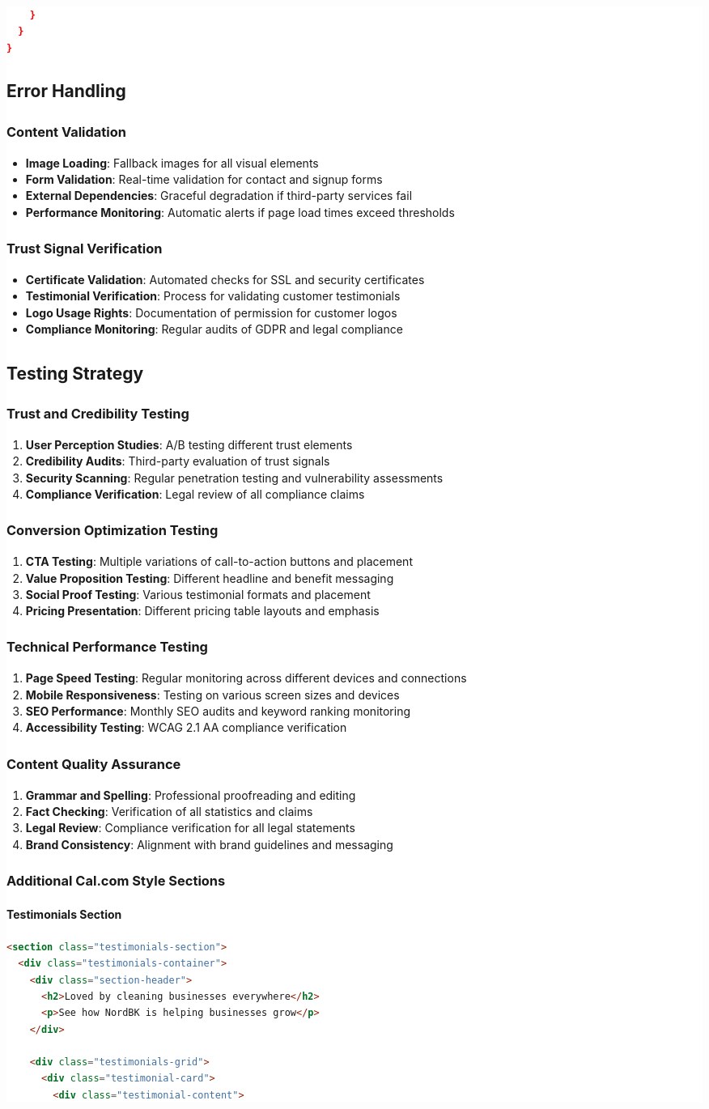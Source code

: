 ```json
    }
  }
}
```

## Error Handling

### Content Validation
- **Image Loading**: Fallback images for all visual elements
- **Form Validation**: Real-time validation for contact and signup forms
- **External Dependencies**: Graceful degradation if third-party services fail
- **Performance Monitoring**: Automatic alerts if page load times exceed thresholds

### Trust Signal Verification
- **Certificate Validation**: Automated checks for SSL and security certificates
- **Testimonial Verification**: Process for validating customer testimonials
- **Logo Usage Rights**: Documentation of permission for customer logos
- **Compliance Monitoring**: Regular audits of GDPR and legal compliance

## Testing Strategy

### Trust and Credibility Testing
1. **User Perception Studies**: A/B testing different trust elements
2. **Credibility Audits**: Third-party evaluation of trust signals
3. **Security Scanning**: Regular penetration testing and vulnerability assessments
4. **Compliance Verification**: Legal review of all compliance claims

### Conversion Optimization Testing
1. **CTA Testing**: Multiple variations of call-to-action buttons and placement
2. **Value Proposition Testing**: Different headline and benefit messaging
3. **Social Proof Testing**: Various testimonial formats and placement
4. **Pricing Presentation**: Different pricing table layouts and emphasis

### Technical Performance Testing
1. **Page Speed Testing**: Regular monitoring across different devices and connections
2. **Mobile Responsiveness**: Testing on various screen sizes and devices
3. **SEO Performance**: Monthly SEO audits and keyword ranking monitoring
4. **Accessibility Testing**: WCAG 2.1 AA compliance verification

### Content Quality Assurance
1. **Grammar and Spelling**: Professional proofreading and editing
2. **Fact Checking**: Verification of all statistics and claims
3. **Legal Review**: Compliance verification for all legal statements
4. **Brand Consistency**: Alignment with brand guidelines and messaging

### Additional Cal.com Style Sections

#### Testimonials Section
```html
<section class="testimonials-section">
  <div class="testimonials-container">
    <div class="section-header">
      <h2>Loved by cleaning businesses everywhere</h2>
      <p>See how NordBK is helping businesses grow</p>
    </div>
    
    <div class="testimonials-grid">
      <div class="testimonial-card">
        <div class="testimonial-content">
```